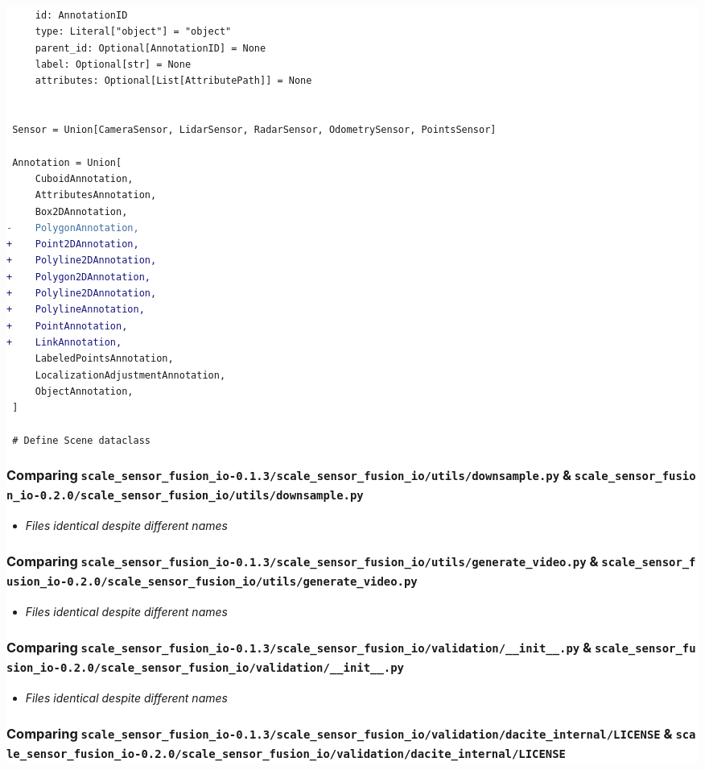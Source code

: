 ```diff
     id: AnnotationID
     type: Literal["object"] = "object"
     parent_id: Optional[AnnotationID] = None
     label: Optional[str] = None
     attributes: Optional[List[AttributePath]] = None
 
 
 Sensor = Union[CameraSensor, LidarSensor, RadarSensor, OdometrySensor, PointsSensor]
 
 Annotation = Union[
     CuboidAnnotation,
     AttributesAnnotation,
     Box2DAnnotation,
-    PolygonAnnotation,
+    Point2DAnnotation,
+    Polyline2DAnnotation,
+    Polygon2DAnnotation,
+    Polyline2DAnnotation,
+    PolylineAnnotation,
+    PointAnnotation,
+    LinkAnnotation,
     LabeledPointsAnnotation,
     LocalizationAdjustmentAnnotation,
     ObjectAnnotation,
 ]
 
 # Define Scene dataclass
```

### Comparing `scale_sensor_fusion_io-0.1.3/scale_sensor_fusion_io/utils/downsample.py` & `scale_sensor_fusion_io-0.2.0/scale_sensor_fusion_io/utils/downsample.py`

 * *Files identical despite different names*

### Comparing `scale_sensor_fusion_io-0.1.3/scale_sensor_fusion_io/utils/generate_video.py` & `scale_sensor_fusion_io-0.2.0/scale_sensor_fusion_io/utils/generate_video.py`

 * *Files identical despite different names*

### Comparing `scale_sensor_fusion_io-0.1.3/scale_sensor_fusion_io/validation/__init__.py` & `scale_sensor_fusion_io-0.2.0/scale_sensor_fusion_io/validation/__init__.py`

 * *Files identical despite different names*

### Comparing `scale_sensor_fusion_io-0.1.3/scale_sensor_fusion_io/validation/dacite_internal/LICENSE` & `scale_sensor_fusion_io-0.2.0/scale_sensor_fusion_io/validation/dacite_internal/LICENSE`
